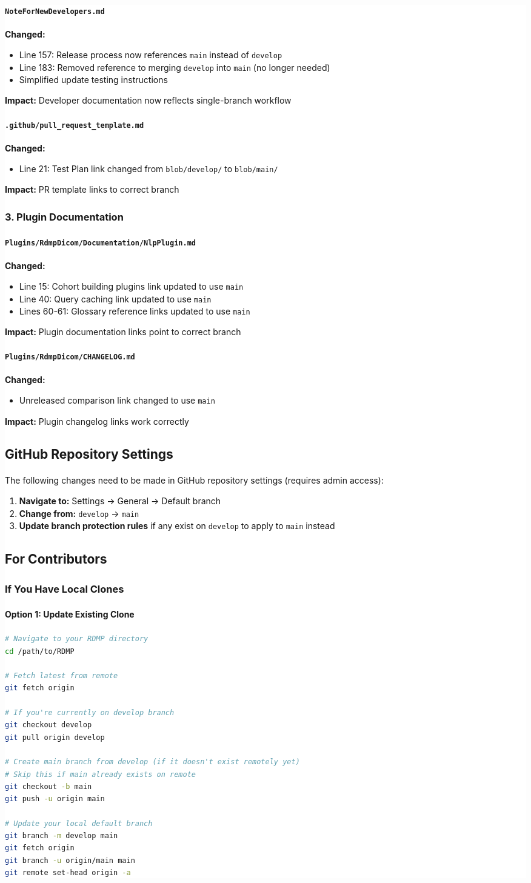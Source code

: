 #### `NoteForNewDevelopers.md`
**Changed:**
- Line 157: Release process now references `main` instead of `develop`
- Line 183: Removed reference to merging `develop` into `main` (no longer needed)
- Simplified update testing instructions

**Impact:** Developer documentation now reflects single-branch workflow

#### `.github/pull_request_template.md`
**Changed:**
- Line 21: Test Plan link changed from `blob/develop/` to `blob/main/`

**Impact:** PR template links to correct branch

### 3. Plugin Documentation

#### `Plugins/RdmpDicom/Documentation/NlpPlugin.md`
**Changed:**
- Line 15: Cohort building plugins link updated to use `main`
- Line 40: Query caching link updated to use `main`
- Lines 60-61: Glossary reference links updated to use `main`

**Impact:** Plugin documentation links point to correct branch

#### `Plugins/RdmpDicom/CHANGELOG.md`
**Changed:**
- Unreleased comparison link changed to use `main`

**Impact:** Plugin changelog links work correctly

## GitHub Repository Settings

The following changes need to be made in GitHub repository settings (requires admin access):

1. **Navigate to:** Settings → General → Default branch
2. **Change from:** `develop` → `main`
3. **Update branch protection rules** if any exist on `develop` to apply to `main` instead

## For Contributors

### If You Have Local Clones

#### Option 1: Update Existing Clone
```bash
# Navigate to your RDMP directory
cd /path/to/RDMP

# Fetch latest from remote
git fetch origin

# If you're currently on develop branch
git checkout develop
git pull origin develop

# Create main branch from develop (if it doesn't exist remotely yet)
# Skip this if main already exists on remote
git checkout -b main
git push -u origin main

# Update your local default branch
git branch -m develop main
git fetch origin
git branch -u origin/main main
git remote set-head origin -a
```